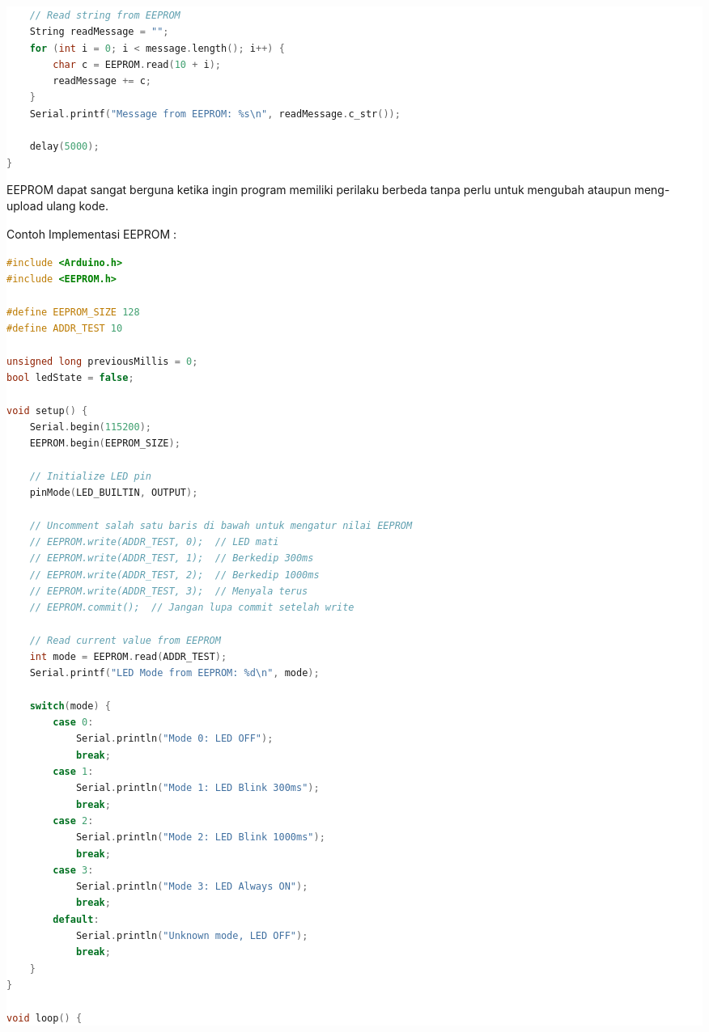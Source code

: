 ```cpp
    // Read string from EEPROM
    String readMessage = "";
    for (int i = 0; i < message.length(); i++) {
        char c = EEPROM.read(10 + i);
        readMessage += c;
    }
    Serial.printf("Message from EEPROM: %s\n", readMessage.c_str());
    
    delay(5000);
}
```

EEPROM dapat sangat berguna ketika ingin program memiliki perilaku berbeda tanpa perlu untuk mengubah ataupun meng-upload ulang kode.

Contoh Implementasi EEPROM :
```cpp
#include <Arduino.h>
#include <EEPROM.h>

#define EEPROM_SIZE 128
#define ADDR_TEST 10

unsigned long previousMillis = 0;
bool ledState = false;

void setup() {
    Serial.begin(115200);    
    EEPROM.begin(EEPROM_SIZE);
    
    // Initialize LED pin
    pinMode(LED_BUILTIN, OUTPUT);
    
    // Uncomment salah satu baris di bawah untuk mengatur nilai EEPROM
    // EEPROM.write(ADDR_TEST, 0);  // LED mati
    // EEPROM.write(ADDR_TEST, 1);  // Berkedip 300ms
    // EEPROM.write(ADDR_TEST, 2);  // Berkedip 1000ms
    // EEPROM.write(ADDR_TEST, 3);  // Menyala terus
    // EEPROM.commit();  // Jangan lupa commit setelah write
    
    // Read current value from EEPROM
    int mode = EEPROM.read(ADDR_TEST);
    Serial.printf("LED Mode from EEPROM: %d\n", mode);
    
    switch(mode) {
        case 0:
            Serial.println("Mode 0: LED OFF");
            break;
        case 1:
            Serial.println("Mode 1: LED Blink 300ms");
            break;
        case 2:
            Serial.println("Mode 2: LED Blink 1000ms");
            break;
        case 3:
            Serial.println("Mode 3: LED Always ON");
            break;
        default:
            Serial.println("Unknown mode, LED OFF");
            break;
    }
}

void loop() {
```